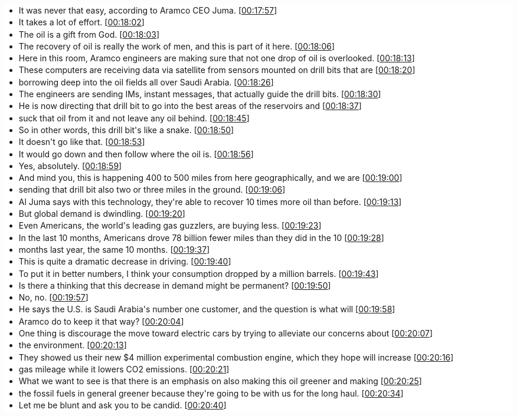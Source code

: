 *  It was never that easy, according to Aramco CEO Juma. [[00:17:57](https://www.youtube.com/watch?v=gHv0Fjq3GTM&t=1077.22s)]
*  It takes a lot of effort. [[00:18:02](https://www.youtube.com/watch?v=gHv0Fjq3GTM&t=1082.0200000000002s)]
*  The oil is a gift from God. [[00:18:03](https://www.youtube.com/watch?v=gHv0Fjq3GTM&t=1083.74s)]
*  The recovery of oil is really the work of men, and this is part of it here. [[00:18:06](https://www.youtube.com/watch?v=gHv0Fjq3GTM&t=1086.8200000000002s)]
*  Here in this room, Aramco engineers are making sure that not one drop of oil is overlooked. [[00:18:13](https://www.youtube.com/watch?v=gHv0Fjq3GTM&t=1093.54s)]
*  These computers are receiving data via satellite from sensors mounted on drill bits that are [[00:18:20](https://www.youtube.com/watch?v=gHv0Fjq3GTM&t=1100.06s)]
*  borrowing deep into the oil fields all over Saudi Arabia. [[00:18:26](https://www.youtube.com/watch?v=gHv0Fjq3GTM&t=1106.38s)]
*  The engineers are sending IMs, instant messages, that actually guide the drill bits. [[00:18:30](https://www.youtube.com/watch?v=gHv0Fjq3GTM&t=1110.74s)]
*  He is now directing that drill bit to go into the best areas of the reservoirs and [[00:18:37](https://www.youtube.com/watch?v=gHv0Fjq3GTM&t=1117.68s)]
*  suck that oil from it and not leave any oil behind. [[00:18:45](https://www.youtube.com/watch?v=gHv0Fjq3GTM&t=1125.26s)]
*  So in other words, this drill bit's like a snake. [[00:18:50](https://www.youtube.com/watch?v=gHv0Fjq3GTM&t=1130.1200000000001s)]
*  It doesn't go like that. [[00:18:53](https://www.youtube.com/watch?v=gHv0Fjq3GTM&t=1133.3200000000002s)]
*  It would go down and then follow where the oil is. [[00:18:56](https://www.youtube.com/watch?v=gHv0Fjq3GTM&t=1136.04s)]
*  Yes, absolutely. [[00:18:59](https://www.youtube.com/watch?v=gHv0Fjq3GTM&t=1139.2s)]
*  And mind you, this is happening 400 to 500 miles from here geographically, and we are [[00:19:00](https://www.youtube.com/watch?v=gHv0Fjq3GTM&t=1140.2s)]
*  sending that drill bit also two or three miles in the ground. [[00:19:06](https://www.youtube.com/watch?v=gHv0Fjq3GTM&t=1146.98s)]
*  Al Juma says with this technology, they're able to recover 10 times more oil than before. [[00:19:13](https://www.youtube.com/watch?v=gHv0Fjq3GTM&t=1153.26s)]
*  But global demand is dwindling. [[00:19:20](https://www.youtube.com/watch?v=gHv0Fjq3GTM&t=1160.66s)]
*  Even Americans, the world's leading gas guzzlers, are buying less. [[00:19:23](https://www.youtube.com/watch?v=gHv0Fjq3GTM&t=1163.48s)]
*  In the last 10 months, Americans drove 78 billion fewer miles than they did in the 10 [[00:19:28](https://www.youtube.com/watch?v=gHv0Fjq3GTM&t=1168.06s)]
*  months last year, the same 10 months. [[00:19:37](https://www.youtube.com/watch?v=gHv0Fjq3GTM&t=1177.82s)]
*  This is quite a dramatic decrease in driving. [[00:19:40](https://www.youtube.com/watch?v=gHv0Fjq3GTM&t=1180.3s)]
*  To put it in better numbers, I think your consumption dropped by a million barrels. [[00:19:43](https://www.youtube.com/watch?v=gHv0Fjq3GTM&t=1183.3799999999999s)]
*  Is there a thinking that this decrease in demand might be permanent? [[00:19:50](https://www.youtube.com/watch?v=gHv0Fjq3GTM&t=1190.4199999999998s)]
*  No, no. [[00:19:57](https://www.youtube.com/watch?v=gHv0Fjq3GTM&t=1197.02s)]
*  He says the U.S. is Saudi Arabia's number one customer, and the question is what will [[00:19:58](https://www.youtube.com/watch?v=gHv0Fjq3GTM&t=1198.8999999999999s)]
*  Aramco do to keep it that way? [[00:20:04](https://www.youtube.com/watch?v=gHv0Fjq3GTM&t=1204.42s)]
*  One thing is discourage the move toward electric cars by trying to alleviate our concerns about [[00:20:07](https://www.youtube.com/watch?v=gHv0Fjq3GTM&t=1207.86s)]
*  the environment. [[00:20:13](https://www.youtube.com/watch?v=gHv0Fjq3GTM&t=1213.86s)]
*  They showed us their new $4 million experimental combustion engine, which they hope will increase [[00:20:16](https://www.youtube.com/watch?v=gHv0Fjq3GTM&t=1216.02s)]
*  gas mileage while it lowers CO2 emissions. [[00:20:21](https://www.youtube.com/watch?v=gHv0Fjq3GTM&t=1221.8s)]
*  What we want to see is that there is an emphasis on also making this oil greener and making [[00:20:25](https://www.youtube.com/watch?v=gHv0Fjq3GTM&t=1225.9s)]
*  the fossil fuels in general greener because they're going to be with us for the long haul. [[00:20:34](https://www.youtube.com/watch?v=gHv0Fjq3GTM&t=1234.3000000000002s)]
*  Let me be blunt and ask you to be candid. [[00:20:40](https://www.youtube.com/watch?v=gHv0Fjq3GTM&t=1240.8200000000002s)]